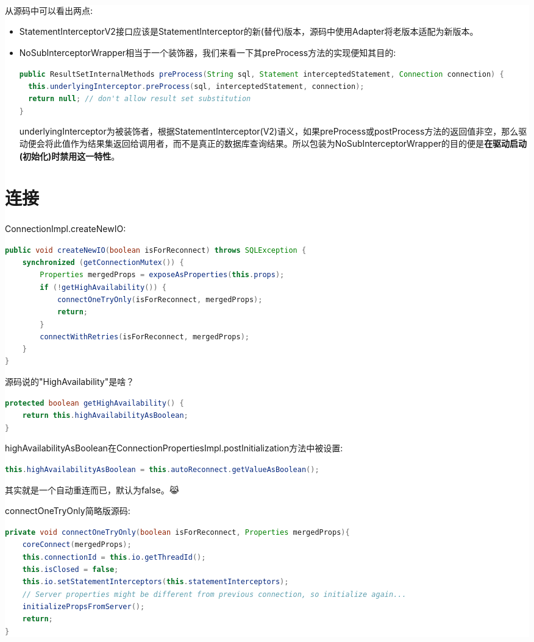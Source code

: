 ```java
```

从源码中可以看出两点:

- StatementInterceptorV2接口应该是StatementInterceptor的新(替代)版本，源码中使用Adapter将老版本适配为新版本。

- NoSubInterceptorWrapper相当于一个装饰器，我们来看一下其preProcess方法的实现便知其目的:

  ```java
  public ResultSetInternalMethods preProcess(String sql, Statement interceptedStatement, Connection connection) {
    this.underlyingInterceptor.preProcess(sql, interceptedStatement, connection);
    return null; // don't allow result set substitution
  }
  ```

  underlyingInterceptor为被装饰者，根据StatementInterceptor(V2)语义，如果preProcess或postProcess方法的返回值非空，那么驱动便会将此值作为结果集返回给调用者，而不是真正的数据库查询结果。所以包装为NoSubInterceptorWrapper的目的便是**在驱动启动(初始化)时禁用这一特性**。

# 连接

ConnectionImpl.createNewIO:

```java
public void createNewIO(boolean isForReconnect) throws SQLException {
    synchronized (getConnectionMutex()) {
        Properties mergedProps = exposeAsProperties(this.props);
        if (!getHighAvailability()) {
            connectOneTryOnly(isForReconnect, mergedProps);
            return;
        }
        connectWithRetries(isForReconnect, mergedProps);
    }
}
```

源码说的"HighAvailability"是啥？

```java
protected boolean getHighAvailability() {
    return this.highAvailabilityAsBoolean;
}
```

highAvailabilityAsBoolean在ConnectionPropertiesImpl.postInitialization方法中被设置:

```java
this.highAvailabilityAsBoolean = this.autoReconnect.getValueAsBoolean();
```

其实就是一个自动重连而已，默认为false。:joy_cat:

connectOneTryOnly简略版源码:

```java
private void connectOneTryOnly(boolean isForReconnect, Properties mergedProps){
    coreConnect(mergedProps);
    this.connectionId = this.io.getThreadId();
    this.isClosed = false;
    this.io.setStatementInterceptors(this.statementInterceptors);
    // Server properties might be different from previous connection, so initialize again...
    initializePropsFromServer();
    return;
}
```
